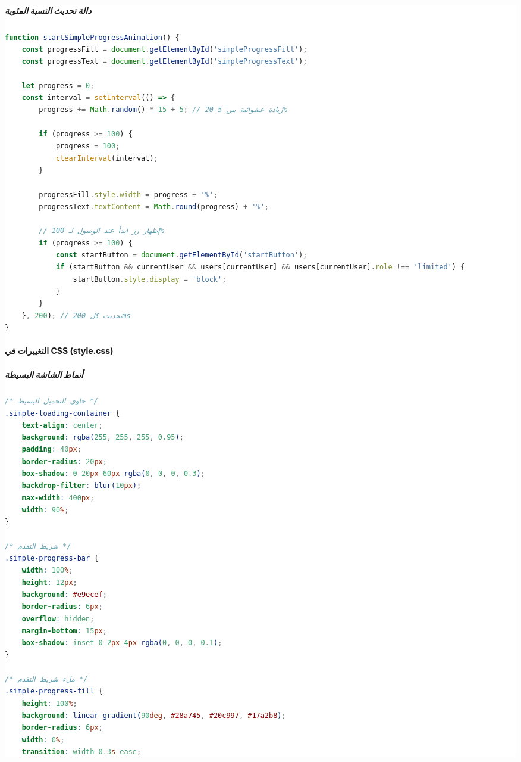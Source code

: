 ##### دالة تحديث النسبة المئوية
```javascript
function startSimpleProgressAnimation() {
    const progressFill = document.getElementById('simpleProgressFill');
    const progressText = document.getElementById('simpleProgressText');
    
    let progress = 0;
    const interval = setInterval(() => {
        progress += Math.random() * 15 + 5; // زيادة عشوائية بين 5-20%
        
        if (progress >= 100) {
            progress = 100;
            clearInterval(interval);
        }
        
        progressFill.style.width = progress + '%';
        progressText.textContent = Math.round(progress) + '%';
        
        // إظهار زر ابدأ عند الوصول لـ 100%
        if (progress >= 100) {
            const startButton = document.getElementById('startButton');
            if (startButton && currentUser && users[currentUser] && users[currentUser].role !== 'limited') {
                startButton.style.display = 'block';
            }
        }
    }, 200); // تحديث كل 200ms
}
```

#### التغييرات في CSS (style.css)

##### أنماط الشاشة البسيطة
```css
/* حاوي التحميل البسيط */
.simple-loading-container {
    text-align: center;
    background: rgba(255, 255, 255, 0.95);
    padding: 40px;
    border-radius: 20px;
    box-shadow: 0 20px 60px rgba(0, 0, 0, 0.3);
    backdrop-filter: blur(10px);
    max-width: 400px;
    width: 90%;
}

/* شريط التقدم */
.simple-progress-bar {
    width: 100%;
    height: 12px;
    background: #e9ecef;
    border-radius: 6px;
    overflow: hidden;
    margin-bottom: 15px;
    box-shadow: inset 0 2px 4px rgba(0, 0, 0, 0.1);
}

/* ملء شريط التقدم */
.simple-progress-fill {
    height: 100%;
    background: linear-gradient(90deg, #28a745, #20c997, #17a2b8);
    border-radius: 6px;
    width: 0%;
    transition: width 0.3s ease;
```